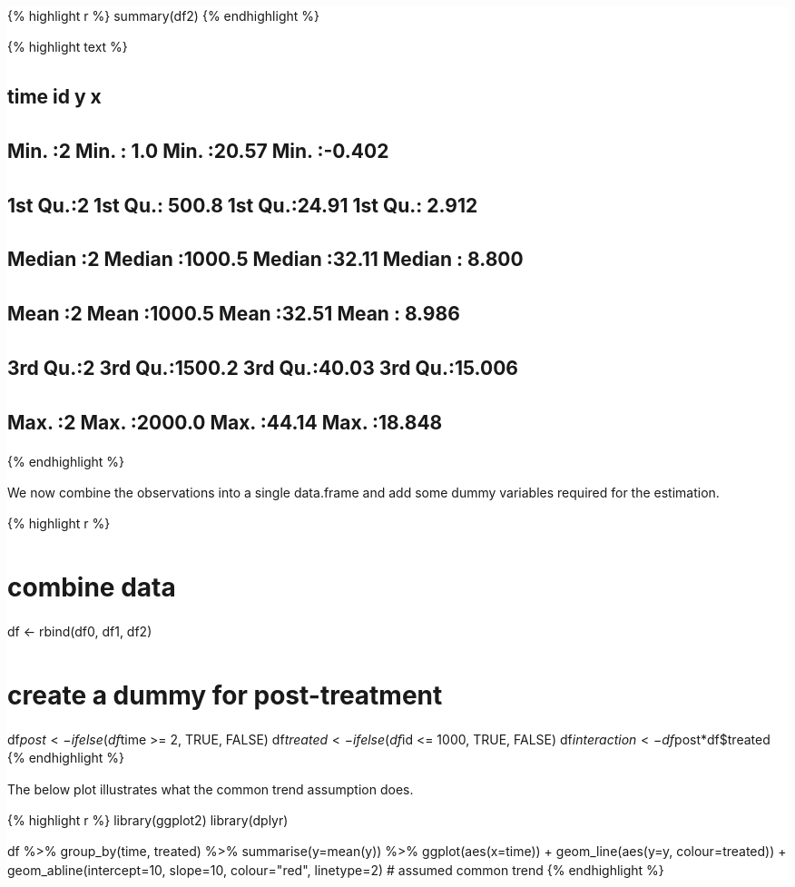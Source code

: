 


{% highlight r %}
summary(df2)
{% endhighlight %}



{% highlight text %}
##       time         id               y               x         
##  Min.   :2   Min.   :   1.0   Min.   :20.57   Min.   :-0.402  
##  1st Qu.:2   1st Qu.: 500.8   1st Qu.:24.91   1st Qu.: 2.912  
##  Median :2   Median :1000.5   Median :32.11   Median : 8.800  
##  Mean   :2   Mean   :1000.5   Mean   :32.51   Mean   : 8.986  
##  3rd Qu.:2   3rd Qu.:1500.2   3rd Qu.:40.03   3rd Qu.:15.006  
##  Max.   :2   Max.   :2000.0   Max.   :44.14   Max.   :18.848
{% endhighlight %}

We now combine the observations into a single data.frame and add some dummy variables required for the estimation.


{% highlight r %}
# combine data
df <- rbind(df0, df1, df2)

# create a dummy for post-treatment
df$post        <- ifelse(df$time  >= 2, TRUE, FALSE)
df$treated     <- ifelse(df$id <= 1000, TRUE, FALSE)
df$interaction <- df$post*df$treated
{% endhighlight %}

The below plot illustrates what the common trend assumption does.


{% highlight r %}
library(ggplot2)
library(dplyr)

df %>%
  group_by(time, treated) %>%
  summarise(y=mean(y)) %>%
  ggplot(aes(x=time)) + 
    geom_line(aes(y=y, colour=treated)) + 
    geom_abline(intercept=10, slope=10, colour="red", linetype=2) # assumed common trend
{% endhighlight %}
